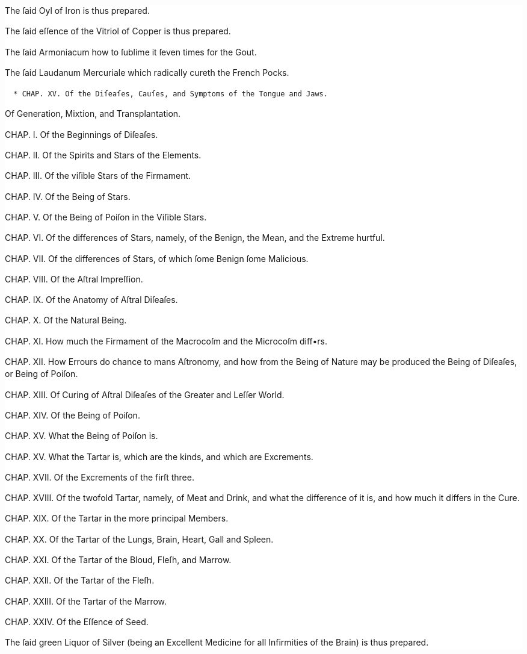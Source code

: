 The ſaid Oyl of Iron is thus prepared.

The ſaid eſſence of the Vitriol of Copper is thus prepared.

The ſaid Armoniacum how to ſublime it ſeven times for the Gout.

The ſaid Laudanum Mercuriale which radically cureth the French Pocks.

      * CHAP. XV. Of the Diſeaſes, Cauſes, and Symptoms of the Tongue and Jaws.

Of Generation, Mixtion, and Transplantation.

CHAP. I. Of the Beginnings of Diſeaſes.

CHAP. II. Of the Spirits and Stars of the Elements.

CHAP. III. Of the viſible Stars of the Firmament.

CHAP. IV. Of the Being of Stars.

CHAP. V. Of the Being of Poiſon in the Viſible Stars.

CHAP. VI. Of the differences of Stars, namely, of the Benign, the Mean, and the Extreme hurtful.

CHAP. VII. Of the differences of Stars, of which ſome Benign ſome Malicious.

CHAP. VIII. Of the Aſtral Impreſſion.

CHAP. IX. Of the Anatomy of Aſtral Diſeaſes.

CHAP. X. Of the Natural Being.

CHAP. XI. How much the Firmament of the Macrocoſm and the Microcoſm diff•rs.

CHAP. XII. How Errours do chance to mans Aſtronomy, and how from the Being of Nature may be produced the Being of Diſeaſes, or Being of Poiſon.

CHAP. XIII. Of Curing of Aſtral Diſeaſes of the Greater and Leſſer World.

CHAP. XIV. Of the Being of Poiſon.

CHAP. XV. What the Being of Poiſon is.

CHAP. XV. What the Tartar is, which are the kinds, and which are Excrements.

CHAP. XVII. Of the Excrements of the firſt three.

CHAP. XVIII. Of the twofold Tartar, namely, of Meat and Drink, and what the difference of it is, and how much it differs in the Cure.

CHAP. XIX. Of the Tartar in the more principal Members.

CHAP. XX. Of the Tartar of the Lungs, Brain, Heart, Gall and Spleen.

CHAP. XXI. Of the Tartar of the Bloud, Fleſh, and Marrow.

CHAP. XXII. Of the Tartar of the Fleſh.

CHAP. XXIII. Of the Tartar of the Marrow.

CHAP. XXIV. Of the Eſſence of Seed.

The ſaid green Liquor of Silver (being an Excellent Medicine for all Infirmities of the Brain) is thus prepared.
